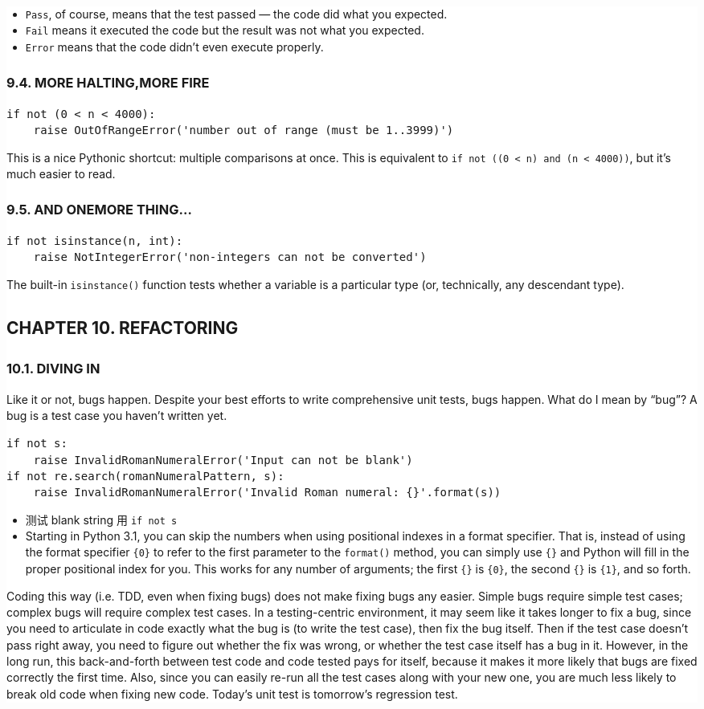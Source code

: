 - `Pass`, of course, means that the test passed — the code did what you expected. 
- `Fail` means it executed the code but the result was not what you expected. 
- `Error` means that the code didn’t even execute properly.

### 9.4. MORE HALTING,MORE FIRE

<pre class="prettyprint linenums">
if not (0 < n < 4000): 
    raise OutOfRangeError('number out of range (must be 1..3999)')
</pre>

This is a nice Pythonic shortcut: multiple comparisons at once. This is equivalent to `if not ((0 < n) and (n < 4000))`, but it’s much easier to read.

### 9.5. AND ONEMORE THING…

<pre class="prettyprint linenums">
if not isinstance(n, int): 
    raise NotIntegerError('non-integers can not be converted')
</pre>

The built-in `isinstance()` function tests whether a variable is a particular type (or, technically, any descendant type).

## CHAPTER 10. REFACTORING

### 10.1. DIVING IN

Like it or not, bugs happen. Despite your best efforts to write comprehensive unit tests, bugs happen. What do I mean by “bug”? A bug is a test case you haven’t written yet.

<pre class="prettyprint linenums">
if not s: 
    raise InvalidRomanNumeralError('Input can not be blank')
if not re.search(romanNumeralPattern, s):
    raise InvalidRomanNumeralError('Invalid Roman numeral: {}'.format(s))
</pre>

- 测试 blank string 用 `if not s`
- Starting in Python 3.1, you can skip the numbers when using positional indexes in a format specifier. That is, instead of using the format specifier `{0}` to refer to the first parameter to the `format()` method, you can simply use `{}` and Python will fill in the proper positional index for you. This works for any number of arguments; the first `{}` is `{0}`, the second `{}` is `{1}`, and so forth.

Coding this way (i.e. TDD, even when fixing bugs) does not make fixing bugs any easier. Simple bugs require simple test cases; complex bugs will require complex test cases. In a testing-centric environment, it may seem like it takes longer to fix a bug, since you need to articulate in code exactly what the bug is (to write the test case), then fix the bug itself. Then if the test case doesn’t pass right away, you need to figure out whether the fix was wrong, or whether the test case itself has a bug in it. However, in the long run, this back-and-forth between test code and code tested pays for itself, because it makes it more likely that bugs are fixed correctly the first time. Also, since you can easily re-run all the test cases along with your new one, you are much less likely to break old code when fixing new code. Today’s unit test is tomorrow’s regression test.
